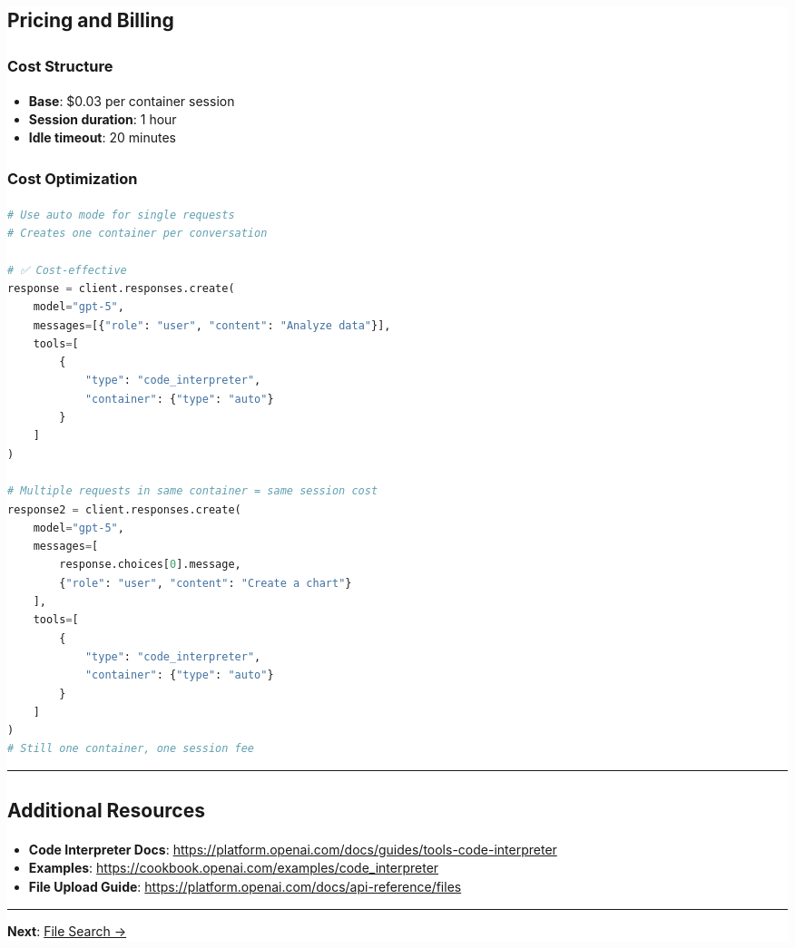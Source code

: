 
## Pricing and Billing

### Cost Structure

- **Base**: $0.03 per container session
- **Session duration**: 1 hour
- **Idle timeout**: 20 minutes

### Cost Optimization

```python
# Use auto mode for single requests
# Creates one container per conversation

# ✅ Cost-effective
response = client.responses.create(
    model="gpt-5",
    messages=[{"role": "user", "content": "Analyze data"}],
    tools=[
        {
            "type": "code_interpreter",
            "container": {"type": "auto"}
        }
    ]
)

# Multiple requests in same container = same session cost
response2 = client.responses.create(
    model="gpt-5",
    messages=[
        response.choices[0].message,
        {"role": "user", "content": "Create a chart"}
    ],
    tools=[
        {
            "type": "code_interpreter",
            "container": {"type": "auto"}
        }
    ]
)
# Still one container, one session fee
```

---

## Additional Resources

- **Code Interpreter Docs**: https://platform.openai.com/docs/guides/tools-code-interpreter
- **Examples**: https://cookbook.openai.com/examples/code_interpreter
- **File Upload Guide**: https://platform.openai.com/docs/api-reference/files

---

**Next**: [File Search →](./file-search.md)
